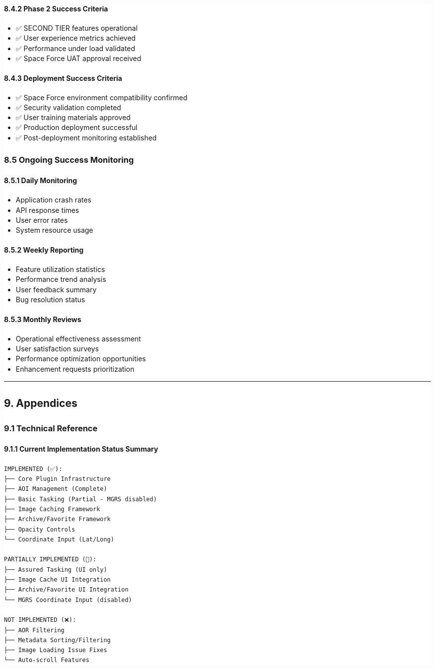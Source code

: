 #### **8.4.2 Phase 2 Success Criteria**
- ✅ SECOND TIER features operational
- ✅ User experience metrics achieved
- ✅ Performance under load validated
- ✅ Space Force UAT approval received

#### **8.4.3 Deployment Success Criteria**
- ✅ Space Force environment compatibility confirmed
- ✅ Security validation completed
- ✅ User training materials approved
- ✅ Production deployment successful
- ✅ Post-deployment monitoring established

### 8.5 Ongoing Success Monitoring

#### **8.5.1 Daily Monitoring**
- Application crash rates
- API response times
- User error rates
- System resource usage

#### **8.5.2 Weekly Reporting**
- Feature utilization statistics
- Performance trend analysis
- User feedback summary
- Bug resolution status

#### **8.5.3 Monthly Reviews**
- Operational effectiveness assessment
- User satisfaction surveys
- Performance optimization opportunities
- Enhancement requests prioritization

---

## 9. Appendices

### 9.1 Technical Reference

#### **9.1.1 Current Implementation Status Summary**

```
IMPLEMENTED (✅):
├── Core Plugin Infrastructure
├── AOI Management (Complete)
├── Basic Tasking (Partial - MGRS disabled)
├── Image Caching Framework
├── Archive/Favorite Framework
├── Opacity Controls
└── Coordinate Input (Lat/Long)

PARTIALLY IMPLEMENTED (🔄):
├── Assured Tasking (UI only)
├── Image Cache UI Integration
├── Archive/Favorite UI Integration
└── MGRS Coordinate Input (disabled)

NOT IMPLEMENTED (❌):
├── AOR Filtering
├── Metadata Sorting/Filtering
├── Image Loading Issue Fixes
└── Auto-scroll Features
```
